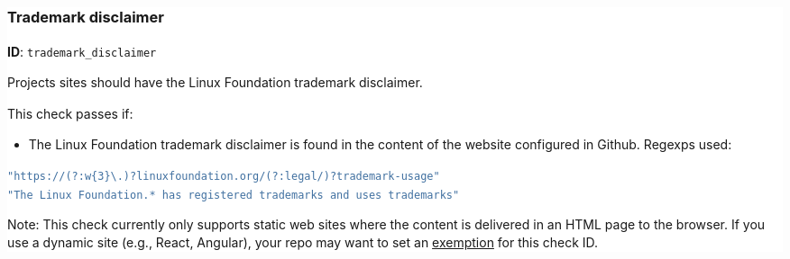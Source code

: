 ### Trademark disclaimer

**ID**: `trademark_disclaimer`

Projects sites should have the Linux Foundation trademark disclaimer.

This check passes if:

- The Linux Foundation trademark disclaimer is found in the content of the website configured in Github. Regexps used:

```sh
"https://(?:w{3}\.)?linuxfoundation.org/(?:legal/)?trademark-usage"
"The Linux Foundation.* has registered trademarks and uses trademarks"
```

Note: This check currently only supports static web sites where the content is delivered in an HTML page to the browser. If you use a dynamic site (e.g., React, Angular), your repo may want to set an [exemption](#exemptions) for this check ID.
